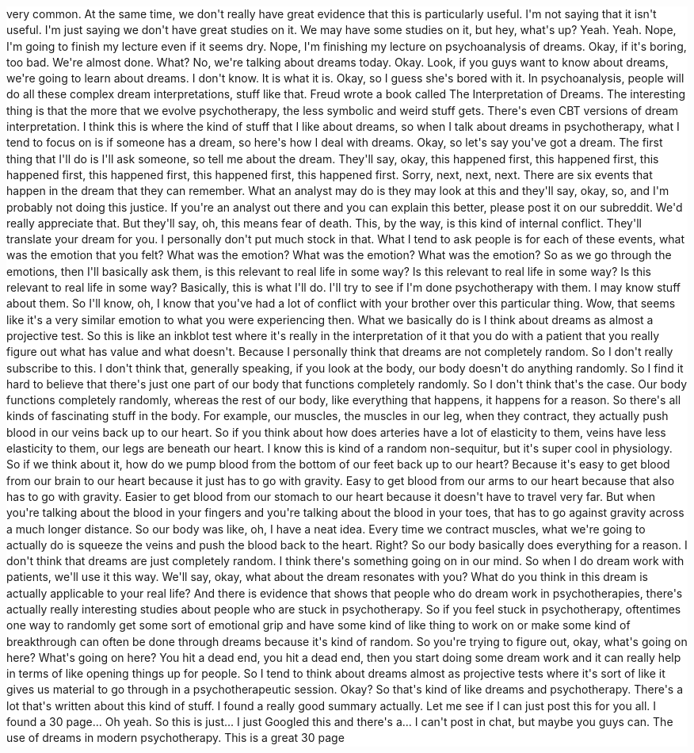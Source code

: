 very common. At the same time, we don't really have great evidence that this is particularly useful. I'm not saying that it isn't useful. I'm just saying we don't have great studies on it. We may have some studies on it, but hey, what's up? Yeah. Yeah. Nope, I'm going to finish my lecture even if it seems dry. Nope, I'm finishing my lecture on psychoanalysis of dreams. Okay, if it's boring, too bad. We're almost done. What? No, we're talking about dreams today. Okay. Look, if you guys want to know about dreams, we're going to learn about dreams. I don't know. It is what it is. Okay, so I guess she's bored with it. In psychoanalysis, people will do all these complex dream interpretations, stuff like that. Freud wrote a book called The Interpretation of Dreams. The interesting thing is that the more that we evolve psychotherapy, the less symbolic and weird stuff gets. There's even CBT versions of dream interpretation. I think this is where the kind of stuff that I like about dreams, so when I talk about dreams in psychotherapy, what I tend to focus on is if someone has a dream, so here's how I deal with dreams. Okay, so let's say you've got a dream. The first thing that I'll do is I'll ask someone, so tell me about the dream. They'll say, okay, this happened first, this happened first, this happened first, this happened first, this happened first, this happened first. Sorry, next, next, next. There are six events that happen in the dream that they can remember. What an analyst may do is they may look at this and they'll say, okay, so, and I'm probably not doing this justice. If you're an analyst out there and you can explain this better, please post it on our subreddit. We'd really appreciate that. But they'll say, oh, this means fear of death. This, by the way, is this kind of internal conflict. They'll translate your dream for you. I personally don't put much stock in that. What I tend to ask people is for each of these events, what was the emotion that you felt? What was the emotion? What was the emotion? What was the emotion? So as we go through the emotions, then I'll basically ask them, is this relevant to real life in some way? Is this relevant to real life in some way? Is this relevant to real life in some way? Basically, this is what I'll do. I'll try to see if I'm done psychotherapy with them. I may know stuff about them. So I'll know, oh, I know that you've had a lot of conflict with your brother over this particular thing. Wow, that seems like it's a very similar emotion to what you were experiencing then. What we basically do is I think about dreams as almost a projective test. So this is like an inkblot test where it's really in the interpretation of it that you do with a patient that you really figure out what has value and what doesn't. Because I personally think that dreams are not completely random. So I don't really subscribe to this. I don't think that, generally speaking, if you look at the body, our body doesn't do anything randomly. So I find it hard to believe that there's just one part of our body that functions completely randomly. So I don't think that's the case. Our body functions completely randomly, whereas the rest of our body, like everything that happens, it happens for a reason. So there's all kinds of fascinating stuff in the body. For example, our muscles, the muscles in our leg, when they contract, they actually push blood in our veins back up to our heart. So if you think about how does arteries have a lot of elasticity to them, veins have less elasticity to them, our legs are beneath our heart. I know this is kind of a random non-sequitur, but it's super cool in physiology. So if we think about it, how do we pump blood from the bottom of our feet back up to our heart? Because it's easy to get blood from our brain to our heart because it just has to go with gravity. Easy to get blood from our arms to our heart because that also has to go with gravity. Easier to get blood from our stomach to our heart because it doesn't have to travel very far. But when you're talking about the blood in your fingers and you're talking about the blood in your toes, that has to go against gravity across a much longer distance. So our body was like, oh, I have a neat idea. Every time we contract muscles, what we're going to actually do is squeeze the veins and push the blood back to the heart. Right? So our body basically does everything for a reason. I don't think that dreams are just completely random. I think there's something going on in our mind. So when I do dream work with patients, we'll use it this way. We'll say, okay, what about the dream resonates with you? What do you think in this dream is actually applicable to your real life? And there is evidence that shows that people who do dream work in psychotherapies, there's actually really interesting studies about people who are stuck in psychotherapy. So if you feel stuck in psychotherapy, oftentimes one way to randomly get some sort of emotional grip and have some kind of like thing to work on or make some kind of breakthrough can often be done through dreams because it's kind of random. So you're trying to figure out, okay, what's going on here? What's going on here? You hit a dead end, you hit a dead end, then you start doing some dream work and it can really help in terms of like opening things up for people. So I tend to think about dreams almost as projective tests where it's sort of like it gives us material to go through in a psychotherapeutic session. Okay? So that's kind of like dreams and psychotherapy. There's a lot that's written about this kind of stuff. I found a really good summary actually. Let me see if I can just post this for you all. I found a 30 page... Oh yeah. So this is just... I just Googled this and there's a... I can't post in chat, but maybe you guys can. The use of dreams in modern psychotherapy. This is a great 30 page